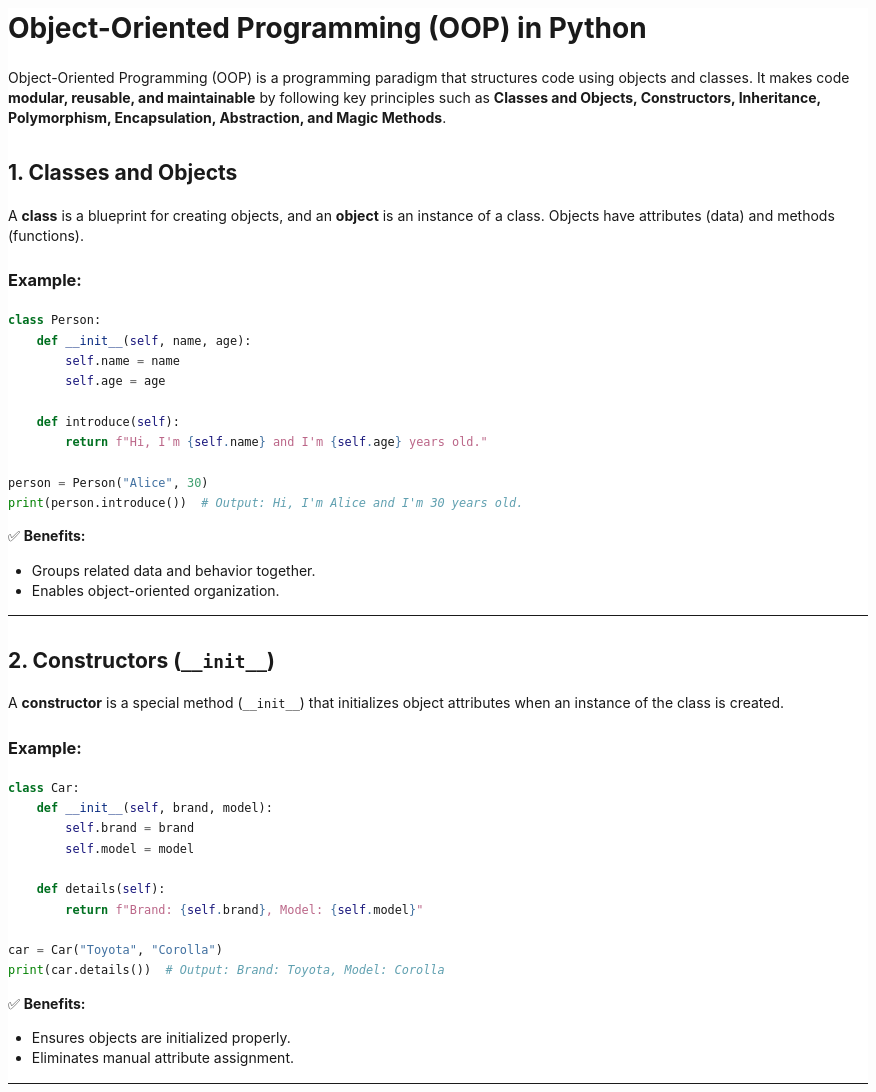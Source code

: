 # Object-Oriented Programming (OOP) in Python

Object-Oriented Programming (OOP) is a programming paradigm that structures code using objects and classes. It makes code **modular, reusable, and maintainable** by following key principles such as **Classes and Objects, Constructors, Inheritance, Polymorphism, Encapsulation, Abstraction, and Magic Methods**.

## 1. Classes and Objects

A **class** is a blueprint for creating objects, and an **object** is an instance of a class. Objects have attributes (data) and methods (functions).

### Example:
```python
class Person:
    def __init__(self, name, age):
        self.name = name
        self.age = age

    def introduce(self):
        return f"Hi, I'm {self.name} and I'm {self.age} years old."

person = Person("Alice", 30)
print(person.introduce())  # Output: Hi, I'm Alice and I'm 30 years old.
```
✅ **Benefits:**
- Groups related data and behavior together.
- Enables object-oriented organization.

---

## 2. Constructors (`__init__`)

A **constructor** is a special method (`__init__`) that initializes object attributes when an instance of the class is created.

### Example:
```python
class Car:
    def __init__(self, brand, model):
        self.brand = brand
        self.model = model

    def details(self):
        return f"Brand: {self.brand}, Model: {self.model}"

car = Car("Toyota", "Corolla")
print(car.details())  # Output: Brand: Toyota, Model: Corolla
```
✅ **Benefits:**
- Ensures objects are initialized properly.
- Eliminates manual attribute assignment.

---